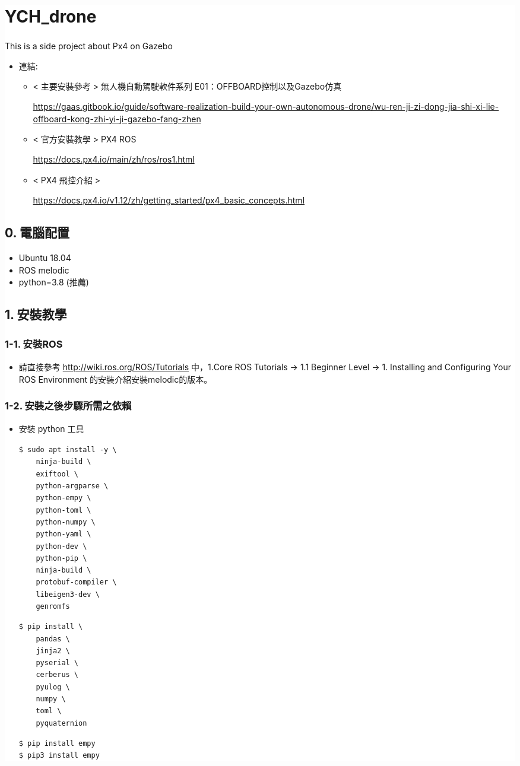 # YCH_drone
This is a side project about Px4 on Gazebo

* 連結:

    * < 主要安裝參考 > 無人機自動駕駛軟件系列 E01：OFFBOARD控制以及Gazebo仿真

        https://gaas.gitbook.io/guide/software-realization-build-your-own-autonomous-drone/wu-ren-ji-zi-dong-jia-shi-xi-lie-offboard-kong-zhi-yi-ji-gazebo-fang-zhen

    * < 官方安裝教學 > PX4 ROS
    
        https://docs.px4.io/main/zh/ros/ros1.html

    * < PX4 飛控介紹 >
    
        https://docs.px4.io/v1.12/zh/getting_started/px4_basic_concepts.html


## 0. 電腦配置
* Ubuntu 18.04
* ROS melodic
* python=3.8 (推薦)


## 1. 安裝教學
### 1-1. 安裝ROS

* 請直接參考 http://wiki.ros.org/ROS/Tutorials 中，1.Core ROS Tutorials -> 1.1 Beginner Level -> 1. Installing and Configuring Your ROS Environment 的安裝介紹安裝melodic的版本。

### 1-2. 安裝之後步驟所需之依賴

* 安裝 python 工具
    ```
    $ sudo apt install -y \
        ninja-build \
        exiftool \
        python-argparse \
        python-empy \
        python-toml \
        python-numpy \
        python-yaml \
        python-dev \
        python-pip \
        ninja-build \
        protobuf-compiler \
        libeigen3-dev \
        genromfs 
    ```

    ```
    $ pip install \
        pandas \
        jinja2 \
        pyserial \
        cerberus \
        pyulog \
        numpy \
        toml \
        pyquaternion
    ```
    ```
    $ pip install empy
    $ pip3 install empy